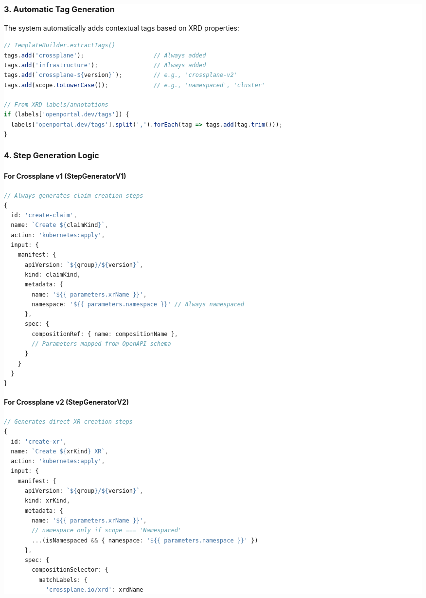 ### 3. Automatic Tag Generation

The system automatically adds contextual tags based on XRD properties:

```typescript
// TemplateBuilder.extractTags()
tags.add('crossplane');                    // Always added
tags.add('infrastructure');                // Always added
tags.add(`crossplane-${version}`);         // e.g., 'crossplane-v2'
tags.add(scope.toLowerCase());             // e.g., 'namespaced', 'cluster'

// From XRD labels/annotations
if (labels['openportal.dev/tags']) {
  labels['openportal.dev/tags'].split(',').forEach(tag => tags.add(tag.trim()));
}
```

### 4. Step Generation Logic

#### For Crossplane v1 (StepGeneratorV1)

```typescript
// Always generates claim creation steps
{
  id: 'create-claim',
  name: `Create ${claimKind}`,
  action: 'kubernetes:apply',
  input: {
    manifest: {
      apiVersion: `${group}/${version}`,
      kind: claimKind,
      metadata: {
        name: '${{ parameters.xrName }}',
        namespace: '${{ parameters.namespace }}' // Always namespaced
      },
      spec: {
        compositionRef: { name: compositionName },
        // Parameters mapped from OpenAPI schema
      }
    }
  }
}
```

#### For Crossplane v2 (StepGeneratorV2)

```typescript
// Generates direct XR creation steps
{
  id: 'create-xr',
  name: `Create ${xrKind} XR`,
  action: 'kubernetes:apply',
  input: {
    manifest: {
      apiVersion: `${group}/${version}`,
      kind: xrKind,
      metadata: {
        name: '${{ parameters.xrName }}',
        // namespace only if scope === 'Namespaced'
        ...(isNamespaced && { namespace: '${{ parameters.namespace }}' })
      },
      spec: {
        compositionSelector: {
          matchLabels: {
            'crossplane.io/xrd': xrdName
```